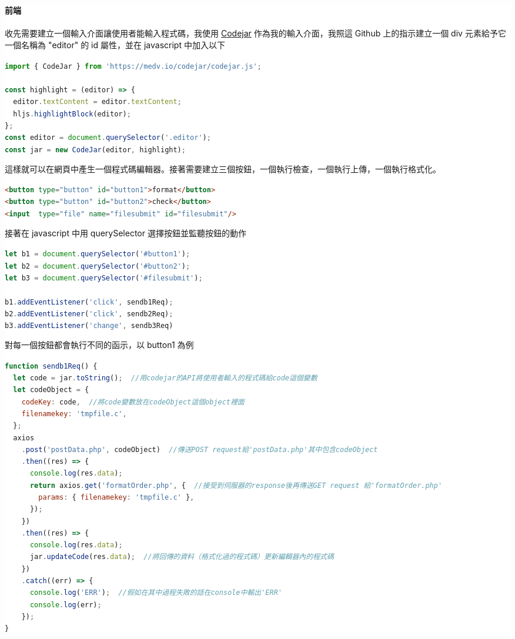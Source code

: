 #### 前端

收先需要建立一個輸入介面讓使用者能輸入程式碼，我使用 [Codejar](https://medv.io/codejar/) 作為我的輸入介面，我照這 Github 上的指示建立一個 div 元素給予它一個名稱為 "editor" 的 id 屬性，並在 javascript 中加入以下

```javascript
import { CodeJar } from 'https://medv.io/codejar/codejar.js';

const highlight = (editor) => {
  editor.textContent = editor.textContent;
  hljs.highlightBlock(editor);
};
const editor = document.querySelector('.editor');
const jar = new CodeJar(editor, highlight);
```

這樣就可以在網頁中產生一個程式碼編輯器。接著需要建立三個按鈕，一個執行檢查，一個執行上傳，一個執行格式化。

```html
<button type="button" id="button1">format</button>
<button type="button" id="button2">check</button>
<input  type="file" name="filesubmit" id="filesubmit"/>
```

接著在 javascript 中用 querySelector 選擇按鈕並監聽按鈕的動作

```javascript
let b1 = document.querySelector('#button1');
let b2 = document.querySelector('#button2');
let b3 = document.querySelector('#filesubmit');

b1.addEventListener('click', sendb1Req);
b2.addEventListener('click', sendb2Req);
b3.addEventListener('change', sendb3Req)
```

對每一個按鈕都會執行不同的函示，以 button1 為例

```javascript
function sendb1Req() {
  let code = jar.toString();  //用codejar的API將使用者輸入的程式碼給code這個變數
  let codeObject = {
    codeKey: code,  //將code變數放在codeObject這個object裡面
    filenamekey: 'tmpfile.c',
  };
  axios
    .post('postData.php', codeObject)  //傳送POST request給'postData.php'其中包含codeObject
    .then((res) => {
      console.log(res.data);
      return axios.get('formatOrder.php', {  //接受到伺服器的response後再傳送GET request 給'formatOrder.php'
        params: { filenamekey: 'tmpfile.c' },
      });
    })
    .then((res) => {
      console.log(res.data);
      jar.updateCode(res.data);  //將回傳的資料（格式化過的程式碼）更新編輯器內的程式碼
    })
    .catch((err) => {
      console.log('ERR');  //假如在其中過程失敗的話在console中輸出'ERR'
      console.log(err);
    });
}
```

